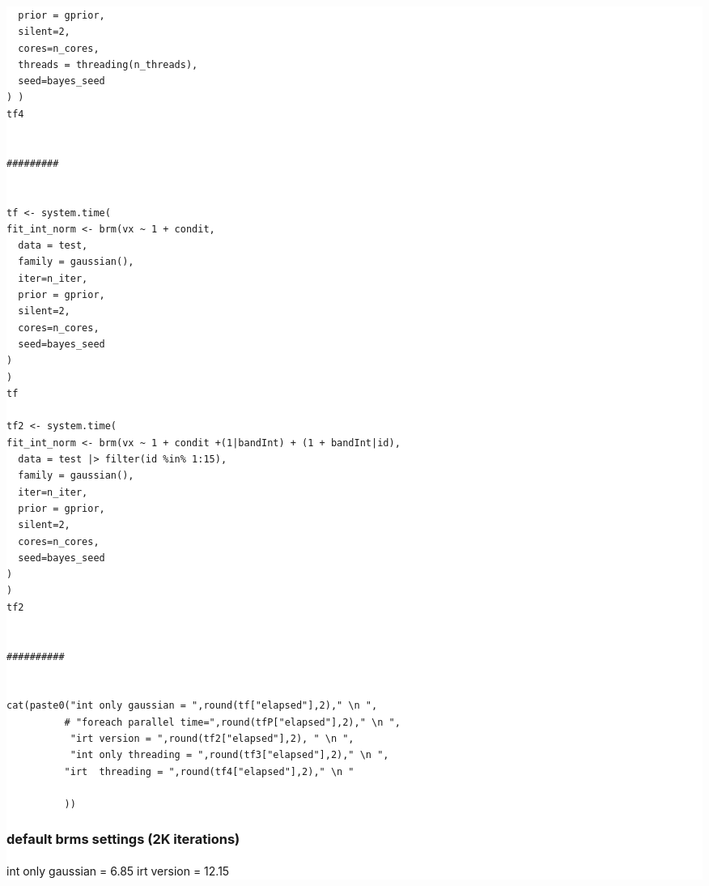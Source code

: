 ```{r}
  prior = gprior,
  silent=2,
  cores=n_cores,
  threads = threading(n_threads),
  seed=bayes_seed
) )
tf4


#########


tf <- system.time(
fit_int_norm <- brm(vx ~ 1 + condit, 
  data = test,
  family = gaussian(),
  iter=n_iter,
  prior = gprior,
  silent=2,
  cores=n_cores,
  seed=bayes_seed
)
)
tf

tf2 <- system.time(
fit_int_norm <- brm(vx ~ 1 + condit +(1|bandInt) + (1 + bandInt|id),
  data = test |> filter(id %in% 1:15),
  family = gaussian(),
  iter=n_iter,
  prior = gprior,
  silent=2,
  cores=n_cores,
  seed=bayes_seed
)
)
tf2


##########


cat(paste0("int only gaussian = ",round(tf["elapsed"],2)," \n ",
          # "foreach parallel time=",round(tfP["elapsed"],2)," \n ",
           "irt version = ",round(tf2["elapsed"],2), " \n ",
           "int only threading = ",round(tf3["elapsed"],2)," \n ",
          "irt  threading = ",round(tf4["elapsed"],2)," \n "
            
          ))

```
### default brms settings (2K iterations)
int only gaussian = 6.85 
irt version = 12.15
